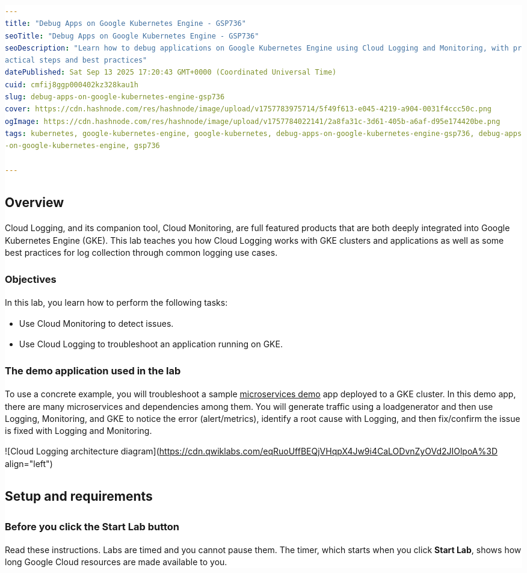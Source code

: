 ```yaml
---
title: "Debug Apps on Google Kubernetes Engine - GSP736"
seoTitle: "Debug Apps on Google Kubernetes Engine - GSP736"
seoDescription: "Learn how to debug applications on Google Kubernetes Engine using Cloud Logging and Monitoring, with practical steps and best practices"
datePublished: Sat Sep 13 2025 17:20:43 GMT+0000 (Coordinated Universal Time)
cuid: cmfij8ggp000402kz328kau1h
slug: debug-apps-on-google-kubernetes-engine-gsp736
cover: https://cdn.hashnode.com/res/hashnode/image/upload/v1757783975714/5f49f613-e045-4219-a904-0031f4ccc50c.png
ogImage: https://cdn.hashnode.com/res/hashnode/image/upload/v1757784022141/2a8fa31c-3d61-405b-a6af-d95e174420be.png
tags: kubernetes, google-kubernetes-engine, google-kubernetes, debug-apps-on-google-kubernetes-engine-gsp736, debug-apps-on-google-kubernetes-engine, gsp736

---
```


## Overview

Cloud Logging, and its companion tool, Cloud Monitoring, are full featured products that are both deeply integrated into Google Kubernetes Engine (GKE). This lab teaches you how Cloud Logging works with GKE clusters and applications as well as some best practices for log collection through common logging use cases.

### Objectives

In this lab, you learn how to perform the following tasks:

* Use Cloud Monitoring to detect issues.
    
* Use Cloud Logging to troubleshoot an application running on GKE.
    

### The demo application used in the lab

To use a concrete example, you will troubleshoot a sample [microservices demo](https://github.com/GoogleCloudPlatform/microservices-demo) app deployed to a GKE cluster. In this demo app, there are many microservices and dependencies among them. You will generate traffic using a loadgenerator and then use Logging, Monitoring, and GKE to notice the error (alert/metrics), identify a root cause with Logging, and then fix/confirm the issue is fixed with Logging and Monitoring.

![Cloud Logging architecture diagram](https://cdn.qwiklabs.com/eqRuoUffBEQjVHqpX4Jw9i4CaLODvnZyOVd2JIOlpoA%3D align="left")

## Setup and requirements

### Before you click the Start Lab button

Read these instructions. Labs are timed and you cannot pause them. The timer, which starts when you click **Start Lab**, shows how long Google Cloud resources are made available to you.
